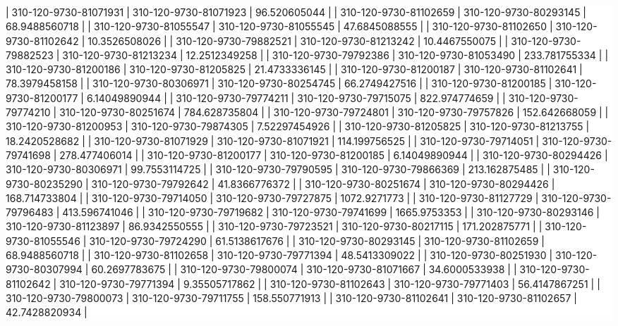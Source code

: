 | 310-120-9730-81071931 | 310-120-9730-81071923 | 96.520605044 |
| 310-120-9730-81102659 | 310-120-9730-80293145 | 68.9488560718 |
| 310-120-9730-81055547 | 310-120-9730-81055545 | 47.6845088555 |
| 310-120-9730-81102650 | 310-120-9730-81102642 | 10.3526508026 |
| 310-120-9730-79882521 | 310-120-9730-81213242 | 10.4467550075 |
| 310-120-9730-79882523 | 310-120-9730-81213234 | 12.2512349258 |
| 310-120-9730-79792386 | 310-120-9730-81053490 | 233.781755334 |
| 310-120-9730-81200186 | 310-120-9730-81205825 | 21.4733336145 |
| 310-120-9730-81200187 | 310-120-9730-81102641 | 78.3979458158 |
| 310-120-9730-80306971 | 310-120-9730-80254745 | 66.2749427516 |
| 310-120-9730-81200185 | 310-120-9730-81200177 | 6.14049890944 |
| 310-120-9730-79774211 | 310-120-9730-79715075 | 822.974774659 |
| 310-120-9730-79774210 | 310-120-9730-80251674 | 784.628735804 |
| 310-120-9730-79724801 | 310-120-9730-79757826 | 152.642668059 |
| 310-120-9730-81200953 | 310-120-9730-79874305 | 7.52297454926 |
| 310-120-9730-81205825 | 310-120-9730-81213755 | 18.2420528682 |
| 310-120-9730-81071929 | 310-120-9730-81071921 | 114.199756525 |
| 310-120-9730-79714051 | 310-120-9730-79741698 | 278.477406014 |
| 310-120-9730-81200177 | 310-120-9730-81200185 | 6.14049890944 |
| 310-120-9730-80294426 | 310-120-9730-80306971 | 99.7553114725 |
| 310-120-9730-79790595 | 310-120-9730-79866369 | 213.162875485 |
| 310-120-9730-80235290 | 310-120-9730-79792642 | 41.8366776372 |
| 310-120-9730-80251674 | 310-120-9730-80294426 | 168.714733804 |
| 310-120-9730-79714050 | 310-120-9730-79727875 | 1072.9271773 |
| 310-120-9730-81127729 | 310-120-9730-79796483 | 413.596741046 |
| 310-120-9730-79719682 | 310-120-9730-79741699 | 1665.9753353 |
| 310-120-9730-80293146 | 310-120-9730-81123897 | 86.9342550555 |
| 310-120-9730-79723521 | 310-120-9730-80217115 | 171.202875771 |
| 310-120-9730-81055546 | 310-120-9730-79724290 | 61.5138617676 |
| 310-120-9730-80293145 | 310-120-9730-81102659 | 68.9488560718 |
| 310-120-9730-81102658 | 310-120-9730-79771394 | 48.5413309022 |
| 310-120-9730-80251930 | 310-120-9730-80307994 | 60.2697783675 |
| 310-120-9730-79800074 | 310-120-9730-81071667 | 34.6000533938 |
| 310-120-9730-81102642 | 310-120-9730-79771394 | 9.35505717862 |
| 310-120-9730-81102643 | 310-120-9730-79771403 | 56.4147867251 |
| 310-120-9730-79800073 | 310-120-9730-79711755 | 158.550771913 |
| 310-120-9730-81102641 | 310-120-9730-81102657 | 42.7428820934 |